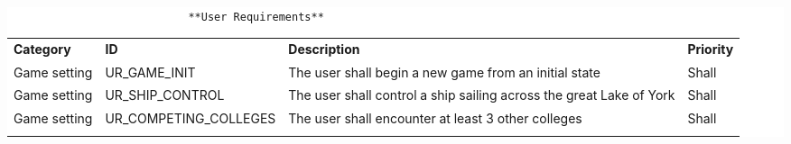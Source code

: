 
                                **User Requirements**


<table>
  <tr>
   <td>
    <strong>Category</strong>
   </td>
   <td>
    <strong>ID</strong>
   </td>
   <td>
    <strong>Description</strong>
   </td>
   <td>
    <strong>Priority</strong>
   </td>
  </tr>
  <tr>
  </tr>
  <tr>
   <td>
    Game setting
   </td>
   <td>
    UR_GAME_INIT
   </td>
   <td>
    The user shall begin a new game from an initial state
   </td>
   <td>
    Shall
   </td>
  </tr>
  <tr>
   <td>
    Game setting
   </td>
   <td>
    UR_SHIP_CONTROL
   </td>
   <td>
    The user shall control a ship sailing across the great Lake of York
   </td>
   <td>
    Shall
   </td>
  </tr>
  <tr>
   <td>
    Game setting
   </td>
   <td>
    UR_COMPETING_COLLEGES
   </td>
   <td>
    The user shall encounter at least 3 other colleges
   </td>
   <td>
    Shall
   </td>
  </tr>
  <tr>
   <td>